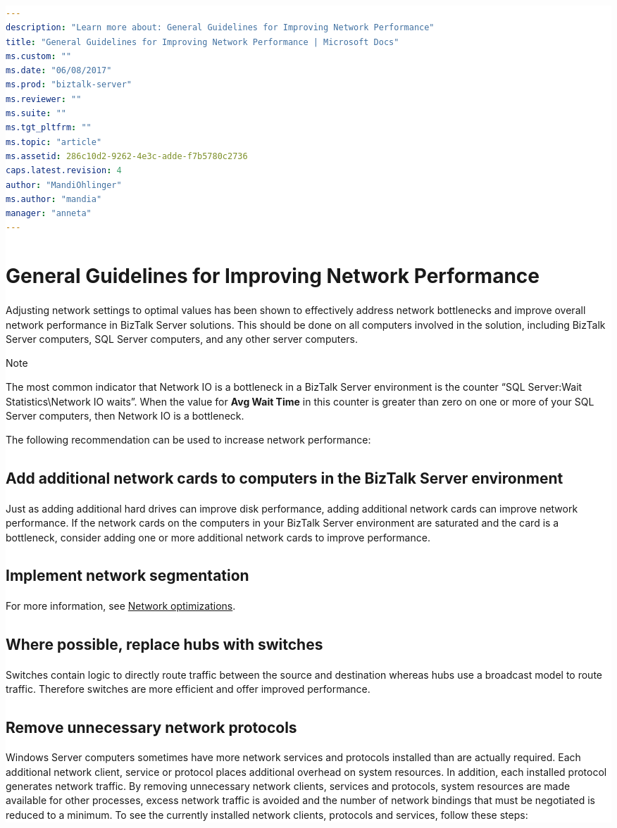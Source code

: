 ```yaml
---
description: "Learn more about: General Guidelines for Improving Network Performance"
title: "General Guidelines for Improving Network Performance | Microsoft Docs"
ms.custom: ""
ms.date: "06/08/2017"
ms.prod: "biztalk-server"
ms.reviewer: ""
ms.suite: ""
ms.tgt_pltfrm: ""
ms.topic: "article"
ms.assetid: 286c10d2-9262-4e3c-adde-f7b5780c2736
caps.latest.revision: 4
author: "MandiOhlinger"
ms.author: "mandia"
manager: "anneta"
---
```

# General Guidelines for Improving Network Performance
Adjusting network settings to optimal values has been shown to effectively address network bottlenecks and improve overall network performance in BizTalk Server solutions. This should be done on all computers involved in the solution, including BizTalk Server computers, SQL Server computers, and any other server computers.

> [!NOTE]
>  The most common indicator that Network IO is a bottleneck in a BizTalk Server environment is the counter “SQL Server:Wait Statistics\Network IO waits”. When the value for **Avg Wait Time** in this counter is greater than zero on one or more of your SQL Server computers, then Network IO is a bottleneck.

 The following recommendation can be used to increase network performance:

## Add additional network cards to computers in the BizTalk Server environment
 Just as adding additional hard drives can improve disk performance, adding additional network cards can improve network performance. If the network cards on the computers in your BizTalk Server environment are saturated and the card is a bottleneck, consider adding one or more additional network cards to improve performance.

## Implement network segmentation
For more information, see [Network optimizations](/biztalk/technical-guides/network-optimizations).

## Where possible, replace hubs with switches
 Switches contain logic to directly route traffic between the source and destination whereas hubs use a broadcast model to route traffic. Therefore switches are more efficient and offer improved performance.

## Remove unnecessary network protocols
 Windows Server computers sometimes have more network services and protocols installed than are actually required. Each additional network client, service or protocol places additional overhead on system resources.
In addition, each installed protocol generates network traffic. By removing unnecessary network clients, services and protocols, system resources are made available for other processes, excess network traffic is avoided and the number of network bindings that must be negotiated is reduced to a minimum.
To see the currently installed network clients, protocols and services, follow these steps:

